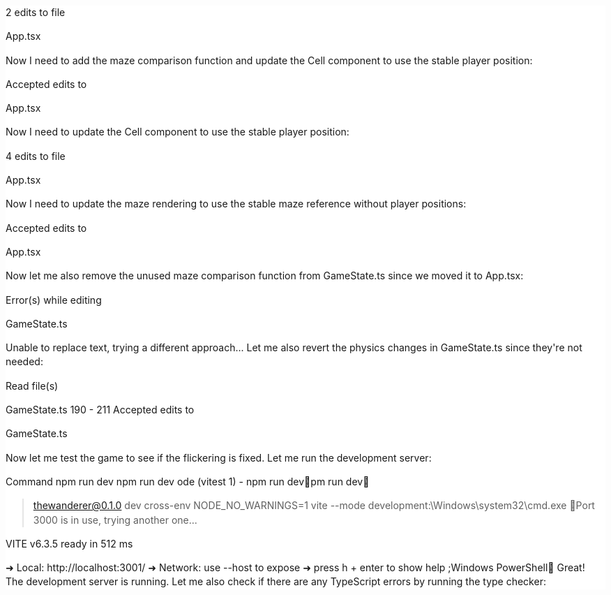 2 edits to file

App.tsx


Now I need to add the maze comparison function and update the Cell component to use the stable player position:

Accepted edits to

App.tsx


Now I need to update the Cell component to use the stable player position:


4 edits to file

App.tsx


Now I need to update the maze rendering to use the stable maze reference without player positions:

Accepted edits to

App.tsx


Now let me also remove the unused maze comparison function from GameState.ts since we moved it to App.tsx:

Error(s) while editing

GameState.ts

Unable to replace text, trying a different approach...
Let me also revert the physics changes in GameState.ts since they're not needed:

Read file(s)

GameState.ts 190 - 211
Accepted edits to

GameState.ts


Now let me test the game to see if the flickering is fixed. Let me run the development server:

Command
npm run dev
npm run dev
ode (vitest 1) - npm  run devpm run dev
> thewanderer@0.1.0 dev
> cross-env NODE_NO_WARNINGS=1 vite --mode development:\Windows\system32\cmd.exe Port 3000 is in use, trying another one...

  VITE v6.3.5  ready in 512 ms

  ➜  Local:   http://localhost:3001/
  ➜  Network: use --host to expose
  ➜  press h + enter to show help
;Windows PowerShell
Great! The development server is running. Let me also check if there are any TypeScript errors by running the type checker:

